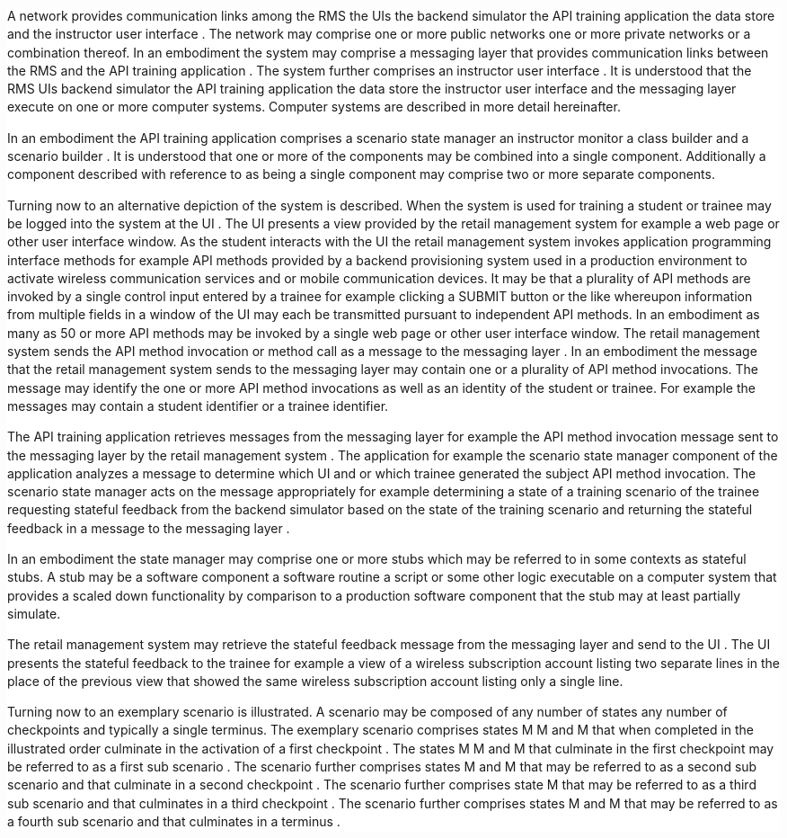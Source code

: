 A network provides communication links among the RMS the UIs the backend simulator the API training application the data store and the instructor user interface . The network may comprise one or more public networks one or more private networks or a combination thereof. In an embodiment the system may comprise a messaging layer that provides communication links between the RMS and the API training application . The system further comprises an instructor user interface . It is understood that the RMS UIs backend simulator the API training application the data store the instructor user interface and the messaging layer execute on one or more computer systems. Computer systems are described in more detail hereinafter.

In an embodiment the API training application comprises a scenario state manager an instructor monitor a class builder and a scenario builder . It is understood that one or more of the components may be combined into a single component. Additionally a component described with reference to as being a single component may comprise two or more separate components.

Turning now to an alternative depiction of the system is described. When the system is used for training a student or trainee may be logged into the system at the UI . The UI presents a view provided by the retail management system for example a web page or other user interface window. As the student interacts with the UI the retail management system invokes application programming interface methods for example API methods provided by a backend provisioning system used in a production environment to activate wireless communication services and or mobile communication devices. It may be that a plurality of API methods are invoked by a single control input entered by a trainee for example clicking a SUBMIT button or the like whereupon information from multiple fields in a window of the UI may each be transmitted pursuant to independent API methods. In an embodiment as many as 50 or more API methods may be invoked by a single web page or other user interface window. The retail management system sends the API method invocation or method call as a message to the messaging layer . In an embodiment the message that the retail management system sends to the messaging layer may contain one or a plurality of API method invocations. The message may identify the one or more API method invocations as well as an identity of the student or trainee. For example the messages may contain a student identifier or a trainee identifier.

The API training application retrieves messages from the messaging layer for example the API method invocation message sent to the messaging layer by the retail management system . The application for example the scenario state manager component of the application analyzes a message to determine which UI and or which trainee generated the subject API method invocation. The scenario state manager acts on the message appropriately for example determining a state of a training scenario of the trainee requesting stateful feedback from the backend simulator based on the state of the training scenario and returning the stateful feedback in a message to the messaging layer .

In an embodiment the state manager may comprise one or more stubs which may be referred to in some contexts as stateful stubs. A stub may be a software component a software routine a script or some other logic executable on a computer system that provides a scaled down functionality by comparison to a production software component that the stub may at least partially simulate.

The retail management system may retrieve the stateful feedback message from the messaging layer and send to the UI . The UI presents the stateful feedback to the trainee for example a view of a wireless subscription account listing two separate lines in the place of the previous view that showed the same wireless subscription account listing only a single line.

Turning now to an exemplary scenario is illustrated. A scenario may be composed of any number of states any number of checkpoints and typically a single terminus. The exemplary scenario comprises states M M and M that when completed in the illustrated order culminate in the activation of a first checkpoint . The states M M and M that culminate in the first checkpoint may be referred to as a first sub scenario . The scenario further comprises states M and M that may be referred to as a second sub scenario and that culminate in a second checkpoint . The scenario further comprises state M that may be referred to as a third sub scenario and that culminates in a third checkpoint . The scenario further comprises states M and M that may be referred to as a fourth sub scenario and that culminates in a terminus .
